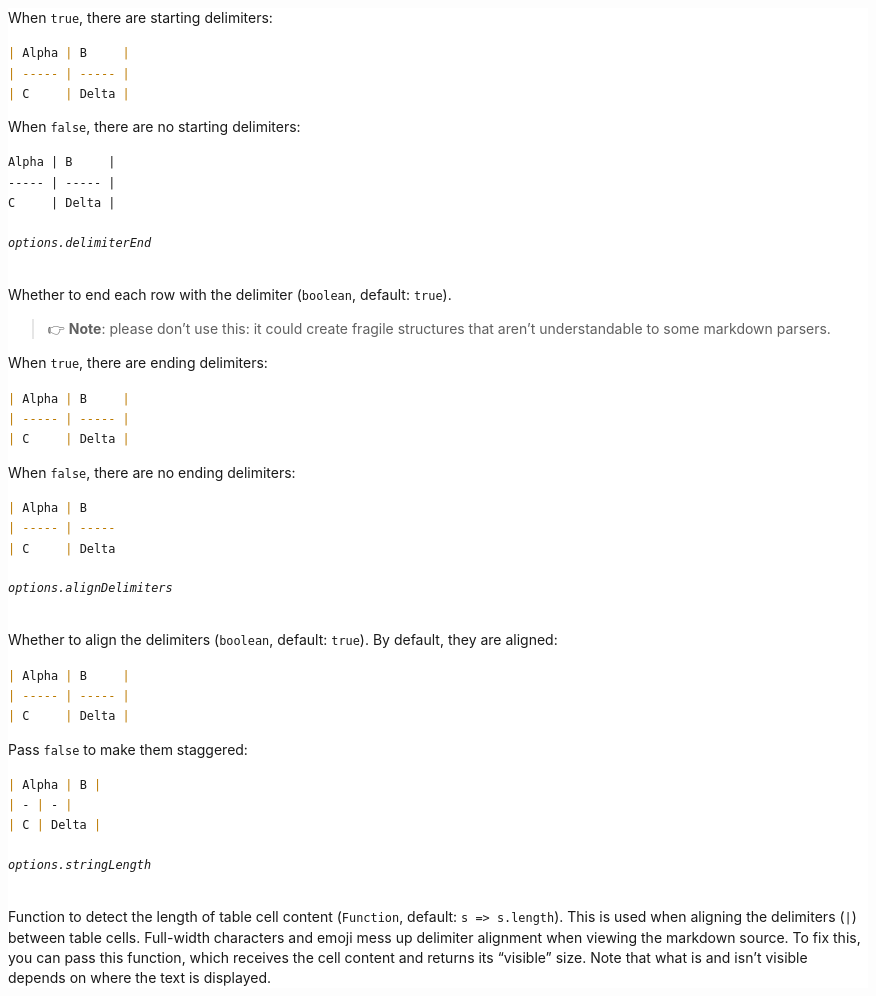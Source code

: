 When `true`, there are starting delimiters:

```markdown
| Alpha | B     |
| ----- | ----- |
| C     | Delta |
```

When `false`, there are no starting delimiters:

```markdown
Alpha | B     |
----- | ----- |
C     | Delta |
```

###### `options.delimiterEnd`

Whether to end each row with the delimiter (`boolean`, default: `true`).

> 👉 **Note**: please don’t use this: it could create fragile structures that
> aren’t understandable to some markdown parsers.

When `true`, there are ending delimiters:

```markdown
| Alpha | B     |
| ----- | ----- |
| C     | Delta |
```

When `false`, there are no ending delimiters:

```markdown
| Alpha | B
| ----- | -----
| C     | Delta
```

###### `options.alignDelimiters`

Whether to align the delimiters (`boolean`, default: `true`).
By default, they are aligned:

```markdown
| Alpha | B     |
| ----- | ----- |
| C     | Delta |
```

Pass `false` to make them staggered:

```markdown
| Alpha | B |
| - | - |
| C | Delta |
```

###### `options.stringLength`

Function to detect the length of table cell content (`Function`, default:
`s => s.length`).
This is used when aligning the delimiters (`|`) between table cells.
Full-width characters and emoji mess up delimiter alignment when viewing the
markdown source.
To fix this, you can pass this function, which receives the cell content and
returns its “visible” size.
Note that what is and isn’t visible depends on where the text is displayed.
